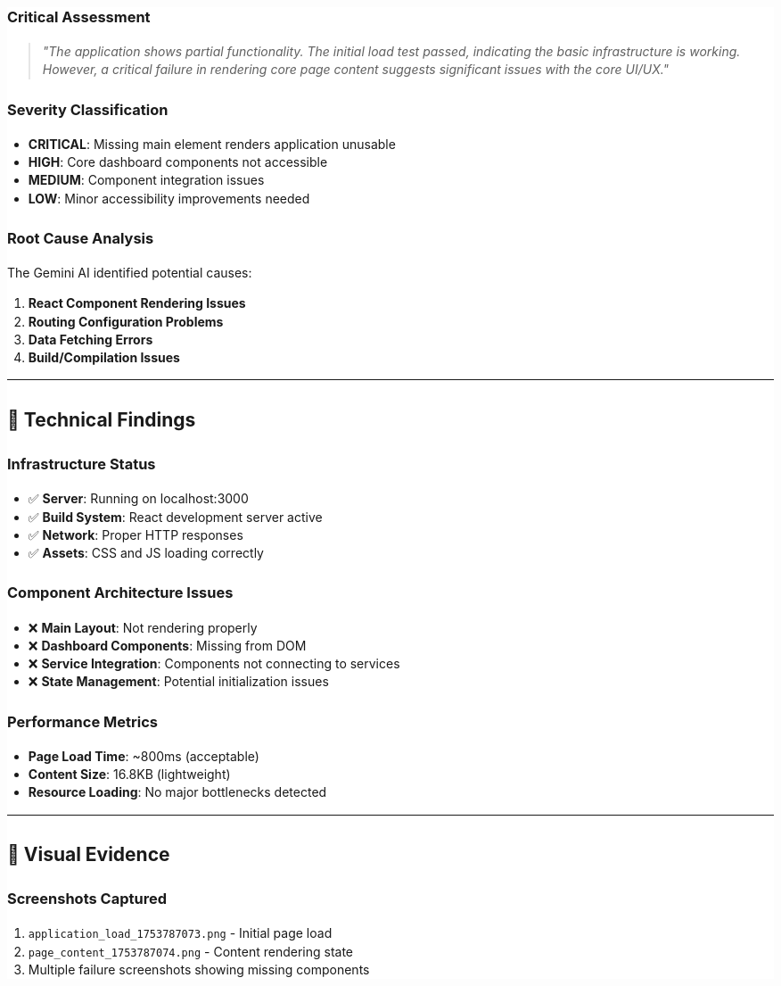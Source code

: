 ### **Critical Assessment**
> *"The application shows partial functionality. The initial load test passed, indicating the basic infrastructure is working. However, a critical failure in rendering core page content suggests significant issues with the core UI/UX."*

### **Severity Classification**
- **CRITICAL**: Missing main element renders application unusable
- **HIGH**: Core dashboard components not accessible
- **MEDIUM**: Component integration issues
- **LOW**: Minor accessibility improvements needed

### **Root Cause Analysis**
The Gemini AI identified potential causes:
1. **React Component Rendering Issues**
2. **Routing Configuration Problems**
3. **Data Fetching Errors**
4. **Build/Compilation Issues**

---

## 🔧 **Technical Findings**

### **Infrastructure Status**
- ✅ **Server**: Running on localhost:3000
- ✅ **Build System**: React development server active
- ✅ **Network**: Proper HTTP responses
- ✅ **Assets**: CSS and JS loading correctly

### **Component Architecture Issues**
- ❌ **Main Layout**: Not rendering properly
- ❌ **Dashboard Components**: Missing from DOM
- ❌ **Service Integration**: Components not connecting to services
- ❌ **State Management**: Potential initialization issues

### **Performance Metrics**
- **Page Load Time**: ~800ms (acceptable)
- **Content Size**: 16.8KB (lightweight)
- **Resource Loading**: No major bottlenecks detected

---

## 📸 **Visual Evidence**

### **Screenshots Captured**
1. `application_load_1753787073.png` - Initial page load
2. `page_content_1753787074.png` - Content rendering state
3. Multiple failure screenshots showing missing components
